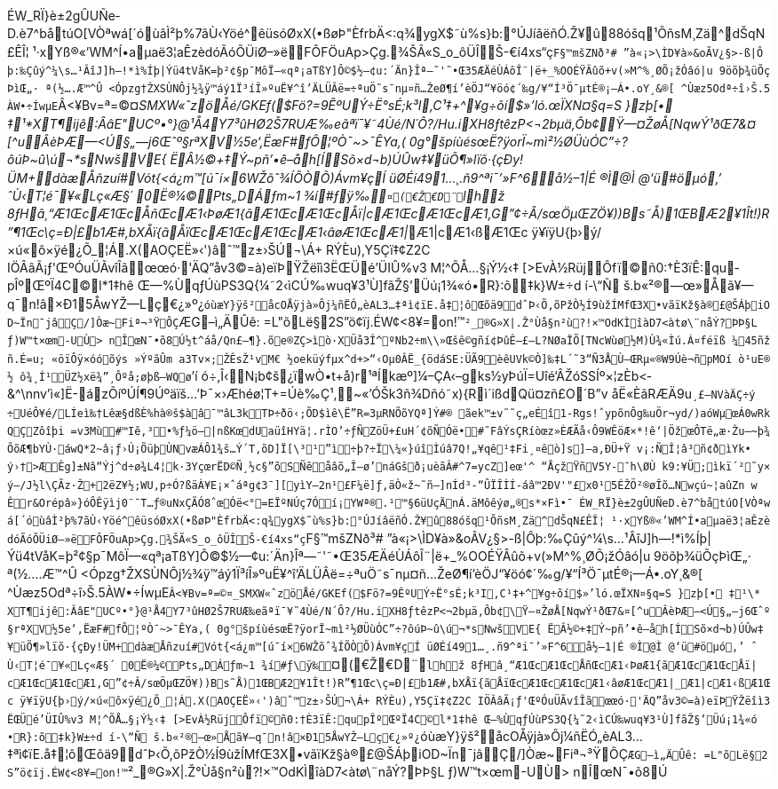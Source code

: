 ÉW_RÏ}è±2gÛUÑe­D.è7^båtúO[VÒªwá[´óùâÌ²þ%7ãÙ‹Yöé^êüsóØxX(•ßøÞ"ÈfrbÄ<:q¾ygX$˜ù%s}b:°ÚJíâëñÓ.Ž¥û88óšq¹ÕñsM¸Zä^dŠqN£ÊÎ¦ ¹·xYß®«’WM^Í•aµaë3¦aÊzèdóÃóÕÜiØ–»ëFÔFÖuAp>Çg.¾ŠÃ«S_o_ôÜÎ­Š-€í4xs“ç`F§™mšZNð³# ”à«¡>\ÌD¥à»&oÃV¿§­>-ß|Ôþ:‰Çûý^¼\s…¹ÂîJ]h—!*ì%Íþ|Ýü4tVåK=þ²¢§p¯MôÏ—«qª¡aTß­Y]Ô©$½—¢u:´Än}Îª—˜'˜•Œ35ÆÄéÙÁôÎ¨|ë+_%OOÉŸÂûõ+v(»M^%¸ØÕ¡žÓâó|u 9öõþ¾üÕçÞìŒ„· ª(½….Æ™^Û <Ópzg†ŽXSÙNÔj½¾ÿ™áý1Ï³íÎ»ºuË¥^î’ÄLÜÂë=÷ªuÖ˜s¯nµ¤ñ…ŽeØ¶í’èÖJ“¥öó¢´‰g/¥“Í³Ö¯µtÉ®¡—Á•.oY¸&®[ ^Ùæz5Odª÷î›Š­.5ÀW•÷ÍwµE`Â<¥Bv=ª=©¤_SMXW«ˆzöÅé/GKEf($Fö?=9ÊºUÝ÷Ë°sÉ;k³I‚C¹‡+^¥g÷õí$»’ló.œÏXN¤§q=S }zþ[• ‡¹\*XT¶ijê:ÂâE"UCº•°}@¹Å4Y7³ûHØ2Š7RUÆ‰eãªï¯¥˜4Ùé/N´Ô?/Hu.iXH8ƒtêzP<¬2bµä,Ôb¢\Ÿ—¤ŽøÅ[NqwÝ¹ðŒ7&¤[^uÂèÞÆ—<Ú§„—j6Œˆº§rªXV½5e‘,ËæF#fÔ¦ºÒ¯~>¯ÊYa,( 0g°špíùésœË?ÿorÏ~mì²½ØÜùÓC”÷?ôúÞ~û\ú¬*sNwšVE{ ËÂ½©+‡Ý~pñ’•ê–åh[ÍSõ×d¬b)ÚÛw‡¥üÕ¶»lïõ·{çÐy!ÜM+dàæÅñzuí#Vót{<á¿m™[ú¯í×6WŽõˆ¾ÍÕÒÕ)Ávm¥çÍ üØÉí49­1…¸.ñ9^ªi¯’»F^6å½–1|É ®Ì@Ì @‘ü#öµó‚’ ˆÙ‹T¦é¯¥«Lç«Æ§´ 0Ë®¼©Pts„DÁƒm~1 ¾í#ƒ\ÿ‰`¤(€Ž€D¨`lhž 8ƒHâ¸“Æ1ŒcÆ1ŒcÅñŒcÆ1‹ÞøÆ1{ãÆ1ŒcÆ1ŒcÅï|cÆ1ŒcÆ1ŒcÆ1,G”¢÷Â/sœÖµŒZÖ¥))Bs˜Å)1ŒBÆ2¥1Ît!)R”¶1Œc\ç=Ð|£b1Æ#,bXÅï{ãÅïŒcÆ1ŒcÆ1ŒcÆ1‹âøÆ1ŒcÆ1|_Æ1|cÆ1‹ßÆ1Œc ÿ¥ïÿU{þ›ý/×ú«ô×ÿé¿Õ_¦Á.X(AOÇEË»‹')âˆ™z±›ŠÚ¬\Á+ RÝÈu),Y5Çï‡¢Z2C IÖÂâÃ¡ƒ'ŒºÓuÜÃvîÎãœœó·'ÄQ”åv3©=à)eïÞŸŽëîì3ËŒ­Üé’ÜIÛ%v3 M¦^ÕÅ…§¡Ý½‹‡ [>EvÀ½RüjÔfï©ñ0:†È3ïÊ:qu­pÎºŒºÏ4C©l*1‡hê Œ—%ÙqƒÚùPS3Q{¼˜2‹ìCÚ‰wuq¥3¹Ù]fãŽ§’Üú¡1¾«ó•R}:õ‡k}W±÷d í-\“Ñ š.b«²®—œ»Åã¥—q¯n!â×Ð15ÅwYŽ—Lç€¿»º¿­`óùæY}ÿš²åcOÅÿjà»Ôj¼ñËÓ„èAL3…‡ªì¢ïE.å‡¦ôŒõä9dˆÞ‹Õ,õPžÒ½Í9ùžÍMfŒ3X•vãïKž§à®£@ŠÁþiOD~Ïn¯jâÇ/]Òæ~Fiª¬³ŸÔÇ`ÆG–ì„ÄÛê: =L"õLë§2S”ö¢ïj.ÉW¢<8¥=on!™`²_®G»X|.Ž°Ùå§n²ù?!×™OdK­ÌîàD7<àtø\¨nåÝ?ÞÞ§L ƒ)W™t×œm-UÙ> nÎœN¯•õ8Ú½t^áå/Qn£–¶}.õe®ZÇ>ìò·XÜå3Î^ºNb2÷m\\»Œšê©gñí¢ÞûÊ–£—L?NØaÏÕ[TNcWùø½M)Ù¾«Ìú.Á¤féïß ¼45ñžñ.É=u; «öïÔÿ×óóõýs »ÝºãÛm a3Tv×;ŽÊsŽ¹vM€ ½oeküýfµx^d+>“‹Oµ0ÂË_{ödáSE:ÜÃ9èêUVk©Ò]‰‡L´˜3“Ñ3ÅÙ–ŒRµ«®W9Úè¬ñpMOí ò¹uE®½ ô¾¸Í¹ÜZ½xë¾”¸Ôºå;øþß–WQø`’í ó÷,Î‹N¡b¢š¿ïwÒ•t+å)r¹ªÍkæº]¼–ÇA‹–gks½yÞúÏ=Uîé‘ÂŽóSSÍº×¦zÈb<­&^\nnv’ì«]Ë-ázÕíºÚÍ¶9Úºäïš…’Þ¯×›Æhéø¦T+=Úè‰Ç¹,~«’ÓŠk3ñ¾Dñ­ó˜x){Rì´ißdQü¤zñ£O\´B”v åË«ÈãRÆÄ9u`¸£—NVàÄÇ÷ý÷UéÔ¥é/LÍeì‰†Lêæ§dßÈ%hà®š$àâ¯™âL3kTÞ÷ðö‹;ÕD$ìê\Ë”R=3µRNÕõYQª]Ý#® ãek™±v˜˜ç„eÉî1-Rgs!ˆypõnÔg‰uÖr¬yd/)aóWµœÁ0wRkQÇZôîþi =v3Mù#™Iê,³•%ƒ¼ö—|nßKœdUaüîHYä¦.rÌO­’÷ƒÑ­ZöÜ+£uH´¢õÑÓë•#˜FâÝsÇRíòœz»ÈÆÃå‹Ô9WÊöÆ×*!ê‘|ÖžœÔTë„æ·Žu–~þ¾ÕõÆ¶bYÙ·áwQ*2~â¡ƒ›Ú¡ÕüþÙNvæÁÔ1¾š…Ý´T‚õD]Ï[\³¹”ì÷þ?÷Ï\¼«}úîÌúâ7Q!„¥qê¹‡Fi¸¤êò]s]—a‚ÐÜ+Ÿ v¡:ÑÎ¦â³ñ¢ðìYk•ý›†>ÆÊg]±Nâ“Ýj^d÷ø¾L4¦k·3YçœrËD©Ñ¸½c§”õSÑêåâõ„Î–ø’náGšð¡uèãÂ#^7=ycZ]eœ'^ “ÅçžŸñV5Y-¯h\ØÙ k9:¥Ü;ìkï´²˜y×ý–/J½l\ÇÃz·Ž+2ëZ¥½;WU‚p÷Ó?ßäÀ¥E¡×ˆáªg¢3¯][yìY–2n¹£F¼ë]ƒ,äÒ«ž~˜ñ—]nÍd³-“ÛÏÎÌÍ-áâ™2ÐV'"£x0¹5ÉŽÖ²®øÎõ…Nwçú~¦aûZn wÊr&Orépâ»}óÔÊÿìj0¨¯T…ƒ®uNxÇÃÓ8ˆœÓë<°=EÏºNÚç7Óí¡YWª®.¹™§6üUçÄnÁ.äMôêýø„®s*×Fì•¯ ÉW_RÏ}è±2gÛUÑe­D.è7^båtúO[VÒªwá[´óùâÌ²þ%7ãÙ‹Yöé^êüsóØxX(•ßøÞ"ÈfrbÄ<:q¾ygX$˜ù%s}b:°ÚJíâëñÓ.Ž¥û88óšq¹ÕñsM¸Zä^dŠqN£ÊÎ¦ ¹·xYß®«’WM^Í•aµaë3¦aÊzèdóÃóÕÜiØ–»ëFÔFÖuAp>Çg.¾ŠÃ«S_o_ôÜÎ­Š-€í4xs“ç`F§™mšZNð³# ”à«¡>\ÌD¥à»&oÃV¿§­>-ß|Ôþ:‰Çûý^¼\s…¹ÂîJ]h—!*ì%Íþ|Ýü4tVåK=þ²¢§p¯MôÏ—«qª¡aTß­Y]Ô©$½—¢u:´Än}Îª—˜'˜•Œ35ÆÄéÙÁôÎ¨|ë+_%OOÉŸÂûõ+v(»M^%¸ØÕ¡žÓâó|u 9öõþ¾üÕçÞìŒ„· ª(½….Æ™^Û <Ópzg†ŽXSÙNÔj½¾ÿ™áý1Ï³íÎ»ºuË¥^î’ÄLÜÂë=÷ªuÖ˜s¯nµ¤ñ…ŽeØ¶í’èÖJ“¥öó¢´‰g/¥“Í³Ö¯µtÉ®¡—Á•.oY¸&®[ ^Ùæz5Odª÷î›Š­.5ÀW•÷ÍwµE`Â<¥Bv=ª=©¤_SMXW«ˆzöÅé/GKEf($Fö?=9ÊºUÝ÷Ë°sÉ;k³I‚C¹‡+^¥g÷õí$»’ló.œÏXN¤§q=S }zþ[• ‡¹\*XT¶ijê:ÂâE"UCº•°}@¹Å4Y7³ûHØ2Š7RUÆ‰eãªï¯¥˜4Ùé/N´Ô?/Hu.iXH8ƒtêzP<¬2bµä,Ôb¢\Ÿ—¤ŽøÅ[NqwÝ¹ðŒ7&¤[^uÂèÞÆ—<Ú§„—j6Œˆº§rªXV½5e‘,ËæF#fÔ¦ºÒ¯~>¯ÊYa,( 0g°špíùésœË?ÿorÏ~mì²½ØÜùÓC”÷?ôúÞ~û\ú¬*sNwšVE{ ËÂ½©+‡Ý~pñ’•ê–åh[ÍSõ×d¬b)ÚÛw‡¥üÕ¶»lïõ·{çÐy!ÜM+dàæÅñzuí#Vót{<á¿m™[ú¯í×6WŽõˆ¾ÍÕÒÕ)Ávm¥çÍ üØÉí49­1…¸.ñ9^ªi¯’»F^6å½–1|É ®Ì@Ì @‘ü#öµó‚’ ˆÙ‹T¦é¯¥«Lç«Æ§´ 0Ë®¼©Pts„DÁƒm~1 ¾í#ƒ\ÿ‰`¤(€Ž€D¨`lhž 8ƒHâ¸“Æ1ŒcÆ1ŒcÅñŒcÆ1‹ÞøÆ1{ãÆ1ŒcÆ1ŒcÅï|cÆ1ŒcÆ1ŒcÆ1,G”¢÷Â/sœÖµŒZÖ¥))Bs˜Å)1ŒBÆ2¥1Ît!)R”¶1Œc\ç=Ð|£b1Æ#,bXÅï{ãÅïŒcÆ1ŒcÆ1ŒcÆ1‹âøÆ1ŒcÆ1|_Æ1|cÆ1‹ßÆ1Œc ÿ¥ïÿU{þ›ý/×ú«ô×ÿé¿Õ_¦Á.X(AOÇEË»‹')âˆ™z±›ŠÚ¬\Á+ RÝÈu),Y5Çï‡¢Z2C IÖÂâÃ¡ƒ'ŒºÓuÜÃvîÎãœœó·'ÄQ”åv3©=à)eïÞŸŽëîì3ËŒ­Üé’ÜIÛ%v3 M¦^ÕÅ…§¡Ý½‹‡ [>EvÀ½RüjÔfï©ñ0:†È3ïÊ:qu­pÎºŒºÏ4C©l*1‡hê Œ—%ÙqƒÚùPS3Q{¼˜2‹ìCÚ‰wuq¥3¹Ù]fãŽ§’Üú¡1¾«ó•R}:õ‡k}W±÷d í-\“Ñ š.b«²®—œ»Åã¥—q¯n!â×Ð15ÅwYŽ—Lç€¿»º¿­`óùæY}ÿš²åcOÅÿjà»Ôj¼ñËÓ„èAL3…‡ªì¢ïE.å‡¦ôŒõä9dˆÞ‹Õ,õPžÒ½Í9ùžÍMfŒ3X•vãïKž§à®£@ŠÁþiOD~Ïn¯jâÇ/]Òæ~Fiª¬³ŸÔÇ`ÆG–ì„ÄÛê: =L"õLë§2S”ö¢ïj.ÉW¢<8¥=on!™`²_®G»X|.Ž°Ùå§n²ù?!×™OdK­ÌîàD7<àtø\¨nåÝ?ÞÞ§L ƒ)W™t×œm-UÙ> nÎœN¯•õ8Ú
